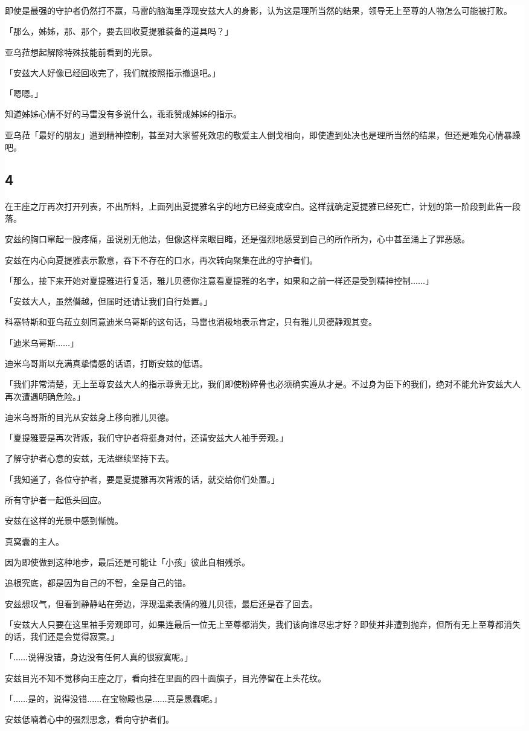 即使是最强的守护者仍然打不赢，马雷的脑海里浮现安兹大人的身影，认为这是理所当然的结果，领导无上至尊的人物怎么可能被打败。

「那么，姊姊，那、那个，要去回收夏提雅装备的道具吗？」

亚乌菈想起解除特殊技能前看到的光景。

「安兹大人好像已经回收完了，我们就按照指示撤退吧。」

「嗯嗯。」

知道姊姊心情不好的马雷没有多说什么，乖乖赞成姊姊的指示。

亚乌菈「最好的朋友」遭到精神控制，甚至对大家誓死效忠的敬爱主人倒戈相向，即使遭到处决也是理所当然的结果，但还是难免心情暴躁吧。

## 4

在王座之厅再次打开列表，不出所料，上面列出夏提雅名字的地方已经变成空白。这样就确定夏提雅已经死亡，计划的第一阶段到此告一段落。

安兹的胸口窜起一股疼痛，虽说别无他法，但像这样亲眼目睹，还是强烈地感受到自己的所作所为，心中甚至涌上了罪恶感。

安兹在内心向夏提雅表示歉意，吞下不存在的口水，再次转向聚集在此的守护者们。

「那么，接下来开始对夏提雅进行复活，雅儿贝德你注意看夏提雅的名字，如果和之前一样还是受到精神控制……」

「安兹大人，虽然僭越，但届时还请让我们自行处置。」

科塞特斯和亚乌菈立刻同意迪米乌哥斯的这句话，马雷也消极地表示肯定，只有雅儿贝德静观其变。

「迪米乌哥斯……」

迪米乌哥斯以充满真挚情感的话语，打断安兹的低语。

「我们非常清楚，无上至尊安兹大人的指示尊贵无比，我们即使粉碎骨也必须确实遵从才是。不过身为臣下的我们，绝对不能允许安兹大人再次遭遇明确危险。」

迪米乌哥斯的目光从安兹身上移向雅儿贝德。

「夏提雅要是再次背叛，我们守护者将挺身对付，还请安兹大人袖手旁观。」

了解守护者心意的安兹，无法继续坚持下去。

「我知道了，各位守护者，要是夏提雅再次背叛的话，就交给你们处置。」

所有守护者一起低头回应。

安兹在这样的光景中感到惭愧。

真窝囊的主人。

因为即使做到这种地步，最后还是可能让「小孩」彼此自相残杀。

追根究底，都是因为自己的不智，全是自己的错。

安兹想叹气，但看到静静站在旁边，浮现温柔表情的雅儿贝德，最后还是吞了回去。

「安兹大人只要在这里袖手旁观即可，如果连最后一位无上至尊都消失，我们该向谁尽忠才好？即使并非遭到抛弃，但所有无上至尊都消失的话，我们还是会觉得寂寞。」

「……说得没错，身边没有任何人真的很寂寞呢。」

安兹目光不知不觉移向王座之厅，看向挂在里面的四十面旗子，目光停留在上头花纹。

「……是的，说得没错……在宝物殿也是……真是愚蠢呢。」

安兹低喃着心中的强烈思念，看向守护者们。
